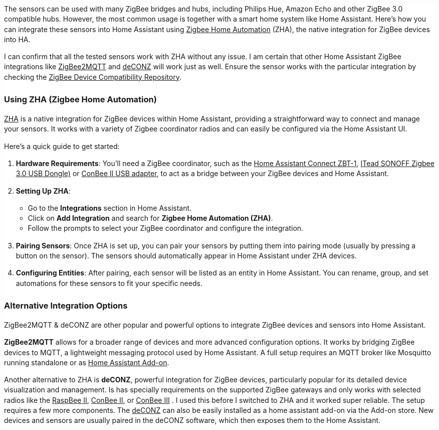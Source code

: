 The sensors can be used with many ZigBee bridges and hubs, including Philips Hue, Amazon Echo and other ZigBee 3.0 compatible hubs. However, the most common usage is together with a smart home system like Home Assistant. Here’s how you can integrate these sensors into Home Assistant using [Zigbee Home Automation](https://www.home-assistant.io/integrations/zha/) (ZHA), the native integration for ZigBee devices into HA.

I can confirm that all the tested sensors work with ZHA without any issue. I am certain that other Home Assistant ZigBee integrations like [ZigBee2MQTT](https://www.zigbee2mqtt.io/guide/usage/integrations/home_assistant.html) and [deCONZ](https://www.home-assistant.io/integrations/deconz/) will work just as well. Ensure the sensor works with the particular integration by checking the [ZigBee Device Compatibility Repository](https://zigbee.blakadder.com/index.html).

### Using ZHA (Zigbee Home Automation)

[ZHA](https://www.home-assistant.io/integrations/zha/) is a native integration for ZigBee devices within Home Assistant, providing a straightforward way to connect and manage your sensors. It works with a variety of Zigbee coordinator radios and can easily be configured via the Home Assistant UI.

Here’s a quick guide to get started:

1. **Hardware Requirements**: You’ll need a ZigBee coordinator, such as the [Home Assistant Connect ZBT-1](https://www.home-assistant.io/connectzbt1/), [ITead SONOFF Zigbee 3.0 USB Dongle)](https://itead.cc/product/zigbee-3-0-usb-dongle/) or [ConBee II USB adapter](https://phoscon.de/conbee2), to act as a bridge between your ZigBee devices and Home Assistant.
2. **Setting Up ZHA**:

   - Go to the **Integrations** section in Home Assistant.
   - Click on **Add Integration** and search for **Zigbee Home Automation (ZHA)**.
   - Follow the prompts to select your ZigBee coordinator and configure the integration.

3. **Pairing Sensors**: Once ZHA is set up, you can pair your sensors by putting them into pairing mode (usually by pressing a button on the sensor). The sensors should automatically appear in Home Assistant under ZHA devices.
4. **Configuring Entities**: After pairing, each sensor will be listed as an entity in Home Assistant. You can rename, group, and set automations for these sensors to fit your specific needs.

### Alternative Integration Options

ZigBee2MQTT & deCONZ are other popular and powerful options to integrate ZigBee devices and sensors into Home Assistant.

**ZigBee2MQTT** allows for a broader range of devices and more advanced configuration options. It works by bridging ZigBee devices to MQTT, a lightweight messaging protocol used by Home Assistant. A full setup requires an MQTT broker like Mosquitto running standalone or as [Home Assistant Add-on](https://github.com/home-assistant/addons/tree/master/mosquitto).

Another alternative to ZHA is **deCONZ**, powerful integration for ZigBee devices, particularly popular for its detailed device visualization and management. Is has specially requirements on the supported ZigBee gateways and only works with selected radios like the [RaspBee II](https://phoscon.de/en/raspbee2), [ConBee II](https://phoscon.de/en/conbee2), or [ConBee III](https://phoscon.de/en/conbee3) . I used this before I switched to ZHA and it worked super reliable. The setup requires a few more components. The [deCONZ](https://github.com/home-assistant/addons/tree/master/deconz) can also be easily installed as a home assistant add-on via the Add-on store. New devices and sensors are usually paired in the deCONZ software, which then exposes them to the Home Assistant.
